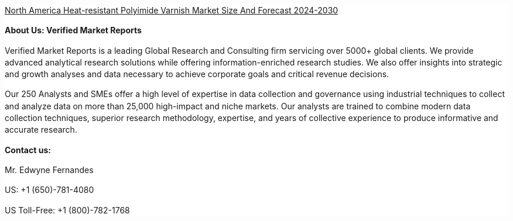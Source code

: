 <a href="https://www.verifiedmarketreports.com/product/heat-resistant-polyimide-varnish-market/">North America Heat-resistant Polyimide Varnish Market Size And Forecast 2024-2030</a></strong></span></p></blockquote><p><strong>About Us: Verified Market Reports</strong></p><p>Verified Market Reports is a leading Global Research and Consulting firm servicing over 5000+ global clients. We provide advanced analytical research solutions while offering information-enriched research studies. We also offer insights into strategic and growth analyses and data necessary to achieve corporate goals and critical revenue decisions.</p><p>Our 250 Analysts and SMEs offer a high level of expertise in data collection and governance using industrial techniques to collect and analyze data on more than 25,000 high-impact and niche markets. Our analysts are trained to combine modern data collection techniques, superior research methodology, expertise, and years of collective experience to produce informative and accurate research.</p><p><strong>Contact us:</strong></p><p>Mr. Edwyne Fernandes</p><p>US: +1 (650)-781-4080</p><p>US Toll-Free: +1 (800)-782-1768</p>
